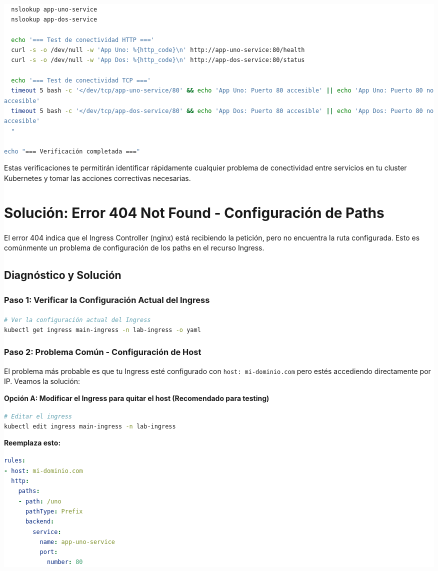 ```bash
  nslookup app-uno-service
  nslookup app-dos-service
  
  echo '=== Test de conectividad HTTP ==='
  curl -s -o /dev/null -w 'App Uno: %{http_code}\n' http://app-uno-service:80/health
  curl -s -o /dev/null -w 'App Dos: %{http_code}\n' http://app-dos-service:80/status
  
  echo '=== Test de conectividad TCP ==='
  timeout 5 bash -c '</dev/tcp/app-uno-service/80' && echo 'App Uno: Puerto 80 accesible' || echo 'App Uno: Puerto 80 no accesible'
  timeout 5 bash -c '</dev/tcp/app-dos-service/80' && echo 'App Dos: Puerto 80 accesible' || echo 'App Dos: Puerto 80 no accesible'
  "

echo "=== Verificación completada ==="
```

Estas verificaciones te permitirán identificar rápidamente cualquier problema de conectividad entre servicios en tu cluster Kubernetes y tomar las acciones correctivas necesarias.


# Solución: Error 404 Not Found - Configuración de Paths

El error 404 indica que el Ingress Controller (nginx) está recibiendo la petición, pero no encuentra la ruta configurada. Esto es comúnmente un problema de configuración de los paths en el recurso Ingress.

## Diagnóstico y Solución

### Paso 1: Verificar la Configuración Actual del Ingress

```bash
# Ver la configuración actual del Ingress
kubectl get ingress main-ingress -n lab-ingress -o yaml
```

### Paso 2: Problema Común - Configuración de Host

El problema más probable es que tu Ingress esté configurado con `host: mi-dominio.com` pero estés accediendo directamente por IP. Veamos la solución:

**Opción A: Modificar el Ingress para quitar el host (Recomendado para testing)**

```bash
# Editar el ingress
kubectl edit ingress main-ingress -n lab-ingress
```

**Reemplaza esto:**
```yaml
rules:
- host: mi-dominio.com
  http:
    paths:
    - path: /uno
      pathType: Prefix
      backend:
        service:
          name: app-uno-service
          port:
            number: 80
```
